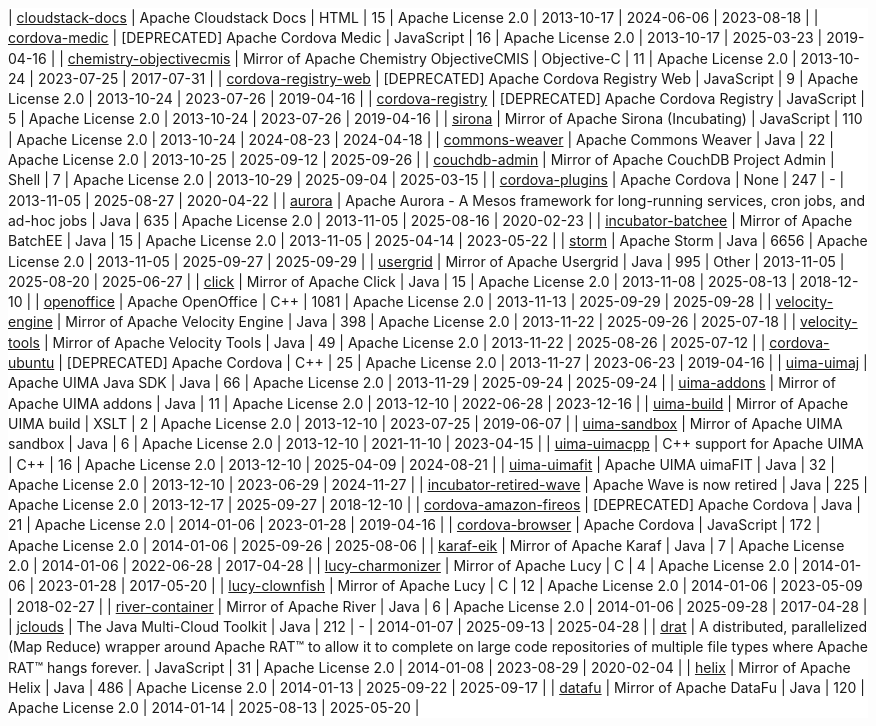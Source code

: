 | [cloudstack-docs](https://github.com/apache/cloudstack-docs) | Apache Cloudstack Docs | HTML | 15 | Apache License 2.0 | 2013-10-17 | 2024-06-06 | 2023-08-18 |
| [cordova-medic](https://github.com/apache/cordova-medic) | [DEPRECATED] Apache Cordova Medic | JavaScript | 16 | Apache License 2.0 | 2013-10-17 | 2025-03-23 | 2019-04-16 |
| [chemistry-objectivecmis](https://github.com/apache/chemistry-objectivecmis) | Mirror of Apache Chemistry ObjectiveCMIS | Objective-C | 11 | Apache License 2.0 | 2013-10-24 | 2023-07-25 | 2017-07-31 |
| [cordova-registry-web](https://github.com/apache/cordova-registry-web) | [DEPRECATED] Apache Cordova Registry Web | JavaScript | 9 | Apache License 2.0 | 2013-10-24 | 2023-07-26 | 2019-04-16 |
| [cordova-registry](https://github.com/apache/cordova-registry) | [DEPRECATED] Apache Cordova Registry | JavaScript | 5 | Apache License 2.0 | 2013-10-24 | 2023-07-26 | 2019-04-16 |
| [sirona](https://github.com/apache/sirona) | Mirror of Apache Sirona (Incubating) | JavaScript | 110 | Apache License 2.0 | 2013-10-24 | 2024-08-23 | 2024-04-18 |
| [commons-weaver](https://github.com/apache/commons-weaver) | Apache Commons Weaver | Java | 22 | Apache License 2.0 | 2013-10-25 | 2025-09-12 | 2025-09-26 |
| [couchdb-admin](https://github.com/apache/couchdb-admin) | Mirror of Apache CouchDB Project Admin | Shell | 7 | Apache License 2.0 | 2013-10-29 | 2025-09-04 | 2025-03-15 |
| [cordova-plugins](https://github.com/apache/cordova-plugins) | Apache Cordova | None | 247 | - | 2013-11-05 | 2025-08-27 | 2020-04-22 |
| [aurora](https://github.com/apache/aurora) | Apache Aurora - A Mesos framework for long-running services, cron jobs, and ad-hoc jobs | Java | 635 | Apache License 2.0 | 2013-11-05 | 2025-08-16 | 2020-02-23 |
| [incubator-batchee](https://github.com/apache/incubator-batchee) | Mirror of Apache BatchEE | Java | 15 | Apache License 2.0 | 2013-11-05 | 2025-04-14 | 2023-05-22 |
| [storm](https://github.com/apache/storm) | Apache Storm | Java | 6656 | Apache License 2.0 | 2013-11-05 | 2025-09-27 | 2025-09-29 |
| [usergrid](https://github.com/apache/usergrid) | Mirror of Apache Usergrid | Java | 995 | Other | 2013-11-05 | 2025-08-20 | 2025-06-27 |
| [click](https://github.com/apache/click) | Mirror of Apache Click | Java | 15 | Apache License 2.0 | 2013-11-08 | 2025-08-13 | 2018-12-10 |
| [openoffice](https://github.com/apache/openoffice) | Apache OpenOffice | C++ | 1081 | Apache License 2.0 | 2013-11-13 | 2025-09-29 | 2025-09-28 |
| [velocity-engine](https://github.com/apache/velocity-engine) | Mirror of Apache Velocity Engine | Java | 398 | Apache License 2.0 | 2013-11-22 | 2025-09-26 | 2025-07-18 |
| [velocity-tools](https://github.com/apache/velocity-tools) | Mirror of Apache Velocity Tools | Java | 49 | Apache License 2.0 | 2013-11-22 | 2025-08-26 | 2025-07-12 |
| [cordova-ubuntu](https://github.com/apache/cordova-ubuntu) | [DEPRECATED] Apache Cordova | C++ | 25 | Apache License 2.0 | 2013-11-27 | 2023-06-23 | 2019-04-16 |
| [uima-uimaj](https://github.com/apache/uima-uimaj) | Apache UIMA Java SDK | Java | 66 | Apache License 2.0 | 2013-11-29 | 2025-09-24 | 2025-09-24 |
| [uima-addons](https://github.com/apache/uima-addons) | Mirror of Apache UIMA addons | Java | 11 | Apache License 2.0 | 2013-12-10 | 2022-06-28 | 2023-12-16 |
| [uima-build](https://github.com/apache/uima-build) | Mirror of Apache UIMA build | XSLT | 2 | Apache License 2.0 | 2013-12-10 | 2023-07-25 | 2019-06-07 |
| [uima-sandbox](https://github.com/apache/uima-sandbox) | Mirror of Apache UIMA sandbox | Java | 6 | Apache License 2.0 | 2013-12-10 | 2021-11-10 | 2023-04-15 |
| [uima-uimacpp](https://github.com/apache/uima-uimacpp) | C++ support for Apache UIMA | C++ | 16 | Apache License 2.0 | 2013-12-10 | 2025-04-09 | 2024-08-21 |
| [uima-uimafit](https://github.com/apache/uima-uimafit) | Apache UIMA uimaFIT | Java | 32 | Apache License 2.0 | 2013-12-10 | 2023-06-29 | 2024-11-27 |
| [incubator-retired-wave](https://github.com/apache/incubator-retired-wave) | Apache Wave is now retired | Java | 225 | Apache License 2.0 | 2013-12-17 | 2025-09-27 | 2018-12-10 |
| [cordova-amazon-fireos](https://github.com/apache/cordova-amazon-fireos) | [DEPRECATED] Apache Cordova | Java | 21 | Apache License 2.0 | 2014-01-06 | 2023-01-28 | 2019-04-16 |
| [cordova-browser](https://github.com/apache/cordova-browser) | Apache Cordova | JavaScript | 172 | Apache License 2.0 | 2014-01-06 | 2025-09-26 | 2025-08-06 |
| [karaf-eik](https://github.com/apache/karaf-eik) | Mirror of Apache Karaf | Java | 7 | Apache License 2.0 | 2014-01-06 | 2022-06-28 | 2017-04-28 |
| [lucy-charmonizer](https://github.com/apache/lucy-charmonizer) | Mirror of Apache Lucy | C | 4 | Apache License 2.0 | 2014-01-06 | 2023-01-28 | 2017-05-20 |
| [lucy-clownfish](https://github.com/apache/lucy-clownfish) | Mirror of Apache Lucy | C | 12 | Apache License 2.0 | 2014-01-06 | 2023-05-09 | 2018-02-27 |
| [river-container](https://github.com/apache/river-container) | Mirror of Apache River | Java | 6 | Apache License 2.0 | 2014-01-06 | 2025-09-28 | 2017-04-28 |
| [jclouds](https://github.com/apache/jclouds) | The Java Multi-Cloud Toolkit | Java | 212 | - | 2014-01-07 | 2025-09-13 | 2025-04-28 |
| [drat](https://github.com/apache/drat) | A distributed, parallelized (Map Reduce) wrapper around Apache RAT™ to allow it to complete on large code repositories of multiple file types where Apache RAT™ hangs forever. | JavaScript | 31 | Apache License 2.0 | 2014-01-08 | 2023-08-29 | 2020-02-04 |
| [helix](https://github.com/apache/helix) | Mirror of Apache Helix | Java | 486 | Apache License 2.0 | 2014-01-13 | 2025-09-22 | 2025-09-17 |
| [datafu](https://github.com/apache/datafu) | Mirror of Apache DataFu | Java | 120 | Apache License 2.0 | 2014-01-14 | 2025-08-13 | 2025-05-20 |